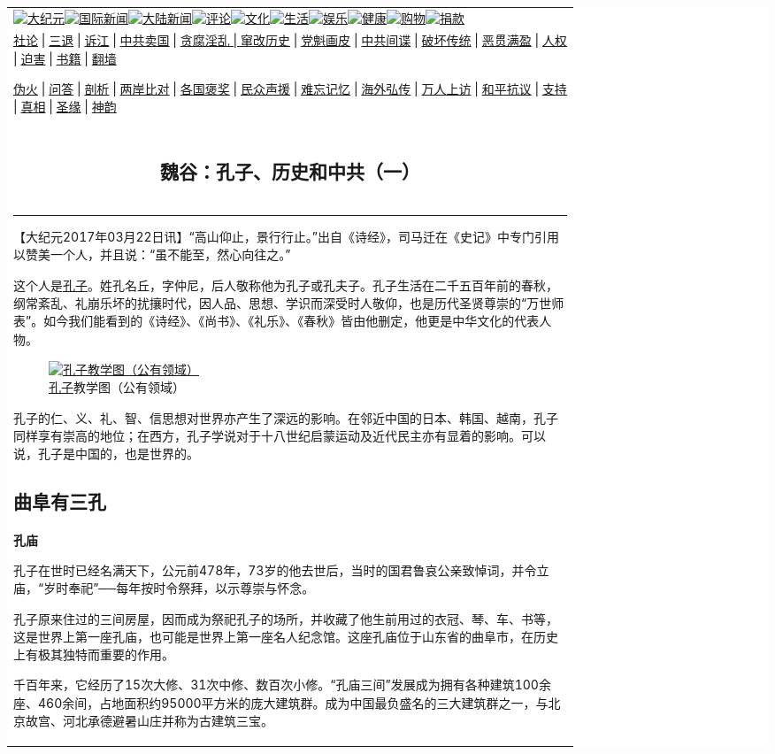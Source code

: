 <a name="1" id="1" target="_blank"></a><span id="1"></span>
<table border="0"><tr><td colspan="2" VALIGN=TOP><a href="https://github.com/asdfghy6/djy/blob/master/gb/nsc413.md#1"><img src="https://raw.githubusercontent.com/asdfghy6/1/master/t/djy/1.jpg" title="大纪元"></a><a href="https://github.com/asdfghy6/djy/blob/master/gb/n24hr.md#1"><img src="https://raw.githubusercontent.com/asdfghy6/1/master/t/djy/3.jpg" title="国际新闻"></a><a href="https://github.com/asdfghy6/djy/blob/master/gb/nsc413.md#1"><img src="https://raw.githubusercontent.com/asdfghy6/1/master/t/djy/4.jpg" title="大陆新闻"></a><a href="https://github.com/asdfghy6/djy/blob/master/gb/news392.md#1"><img src="https://raw.githubusercontent.com/asdfghy6/1/master/t/djy/5.jpg" title="评论"></a><a href="https://github.com/asdfghy6/djy/blob/master/gb/news2007.md#1"><img src="https://raw.githubusercontent.com/asdfghy6/1/master/t/djy/6.jpg" title="文化"></a><a href="https://github.com/asdfghy6/djy/blob/master/gb/news2008.md#1"><img src="https://raw.githubusercontent.com/asdfghy6/1/master/t/djy/7.jpg" title="生活"></a><a href="https://github.com/asdfghy6/djy/blob/master/gb/ncyule.md#1"><img src="https://raw.githubusercontent.com/asdfghy6/1/master/t/djy/8.jpg" title="娱乐"></a><a href="https://github.com/asdfghy6/djy/blob/master/gb/nsc1002.md#1"><img src="https://raw.githubusercontent.com/asdfghy6/1/master/t/djy/9.jpg" title="健康"><a href="https://www.youlucky.com"><img src="https://raw.githubusercontent.com/asdfghy6/1/master/t/djy/10.jpg" title="购物"></a><a href="https://www.supportepoch.org/donation?utm_medium=epochtimes&utm_source=referral&utm_campaign=donate_button_djyhomepage"><img src="https://raw.githubusercontent.com/asdfghy6/1/master/t/djy/12.jpg" title="捐款"></a></td></tr>
<tr><td colspan="2" VALIGN=TOP><a target="_blank" href="https://git.io/fjCRf">社论</a> | <a target="_blank" href="https://github.com/asdfghy6/djy/blob/master/gb/nf5657.md#1">三退</a> | <a target="_blank" href="https://github.com/asdfghy6/djy/blob/master/gb/nf6123.md#1">诉江</a> | <a target="_blank" href="https://github.com/asdfghy6/djy/blob/master/gb/nf1176117.md#1">中共卖国</a> | <a target="_blank" href="https://github.com/asdfghy6/djy/blob/master/gb/nf5773.md#1">贪腐淫乱 | <a target="_blank" href="https://github.com/asdfghy6/djy/blob/master/gb/nf1176115.md#1">窜改历史</a> | <a target="_blank" href="https://github.com/asdfghy6/djy/blob/master/gb/nf1176107.md#1">党魁画皮</a> | <a target="_blank" href="https://github.com/asdfghy6/djy/blob/master/gb/nf1320400.md#1">中共间谍</a> | <a target="_blank" href="https://github.com/asdfghy6/djy/blob/master/gb/nf1176114.md#1">破坏传统</a> | <a target="_blank" href="https://github.com/asdfghy6/djy/blob/master/gb/nf5287.md#1">恶贯满盈</a> | <a target="_blank" href="https://github.com/asdfghy6/djy/blob/master/gb/ncid278.md#1">人权</a> | <a target="_blank" href="https://github.com/asdfghy6/djy/blob/master/gb/nf1176111.md#1">迫害</a> | <a target="_blank" href="https://github.com/asdfghy6/djy/blob/master/gb/nf1235328.md#1">书籍</a> | <a target="_blank" href="https://github.com/asdfghy6/fq/blob/master/README.md?zsrh#1">翻墙</a></p><p><a target="_blank" href="https://github.com/asdfghy6/djy/blob/master/gb/nf5562.md#1">伪火</a> | <a target="_blank" href="https://github.com/asdfghy6/djy/blob/master/gb/nf4378.md#1">问答</a> | <a target="_blank" href="https://github.com/asdfghy6/djy/blob/master/gb/nf5792.md#1">剖析</a> | <a target="_blank" href="https://github.com/asdfghy6/djy/blob/master/gb/nf5735.md#1">两岸比对</a> | <a target="_blank" href="https://github.com/asdfghy6/djy/blob/master/gb/nf6119.md#1">各国褒奖</a> | <a target="_blank" href="https://github.com/asdfghy6/djy/blob/master/gb/nf6120.md#1">民众声援</a> | <a target="_blank" href="https://github.com/asdfghy6/djy/blob/master/gb/nf1188594.md#1">难忘记忆</a> | <a target="_blank" href="https://github.com/asdfghy6/djy/blob/master/gb/nf3180.md#1">海外弘传</a> | <a target="_blank" href="https://github.com/asdfghy6/djy/blob/master/gb/nf5410.md#1">万人上访</a> | <a target="_blank" href="https://github.com/asdfghy6/ntdtv/blob/master/gb/prog1530_1.md#1">和平抗议</a> | <a target="_blank" href="https://github.com/asdfghy6/djy/blob/master/gb/nf4386.md#1">支持</a> | <a target="_blank" href="https://github.com/asdfghy6/djy/blob/master/gb/nf4389.md#1">真相</a> | <a target="_blank" href="https://github.com/asdfghy6/djy/blob/master/gb/nf5790.md#1">圣缘</a> | <a target="_blank" href="https://github.com/asdfghy6/djy/blob/master/gb/nf4786.md#1">神韵</a></td></tr>
<tr><td VALIGN=TOP width="626"><h2 align=center>魏谷：孔子、历史和中共（一）</h2>

<h6></h6>
<hr>
<p>【大纪元2017年03月22日讯】“高山仰止，景行行止。”出自《诗经》，司马迁在《史记》中专门引用以赞美一个人，并且说：“虽不能至，然心向往之。”</p>
<p>这个人是<a href="https://github.com/asdfghy6/djy/blob/master/gb/tag/%E5%AD%94%E5%AD%90.md">孔子</a>。姓孔名丘，字仲尼，后人敬称他为孔子或孔夫子。孔子生活在二千五百年前的春秋，纲常紊乱、礼崩乐坏的扰攘时代，因人品、思想、学识而深受时人敬仰，也是历代圣贤尊崇的“万世师表”。如今我们能看到的《诗经》、《尚书》、《礼乐》、《春秋》皆由他删定，他更是中华文化的代表人物。</p>
<figure id="attachment_8955298" style="width: 450px" class="wp-caption aligncenter"><a href="http://i.epochtimes.com/assets/uploads/2017/03/Confucius_and_his_students1-e1490212805750.jpg"><img class="wp-image-8955298 size-medium" src="http://i.epochtimes.com/assets/uploads/2017/03/Confucius_and_his_students1-450x314.jpg" alt="孔子教学图（公有领域）" width="450" b="314" /></a><figcaption class="wp-caption-text"><a href="https://github.com/asdfghy6/djy/blob/master/gb/tag/%E5%AD%94%E5%AD%90.md">孔子</a>教学图（公有领域）</figcaption></figure>
<p>孔子的仁、义、礼、智、信思想对世界亦产生了深远的影响。在邻近中国的日本、韩国、越南，孔子同样享有崇高的地位；在西方，孔子学说对于十八世纪启蒙运动及近代民主亦有显着的影响。可以说，孔子是中国的，也是世界的。</p>
<h2>曲阜有三孔</h2>
<p><strong>孔庙</strong></p>
<p>孔子在世时已经名满天下，公元前478年，73岁的他去世后，当时的国君鲁哀公亲致悼词，并令立庙，“岁时奉祀”──每年按时令祭拜，以示尊崇与怀念。</p>
<p>孔子原来住过的三间房屋，因而成为祭祀孔子的场所，并收藏了他生前用过的衣冠、琴、车、书等，这是世界上第一座孔庙，也可能是世界上第一座名人纪念馆。这座孔庙位于山东省的曲阜市，在历史上有极其独特而重要的作用。</p>
<p>千百年来，它经历了15次大修、31次中修、数百次小修。“孔庙三间”发展成为拥有各种建筑100余座、460余间，占地面积约95000平方米的庞大建筑群。成为中国最负盛名的三大建筑群之一，与北京故宫、河北承德避暑山庄并称为古建筑三宝。</p>